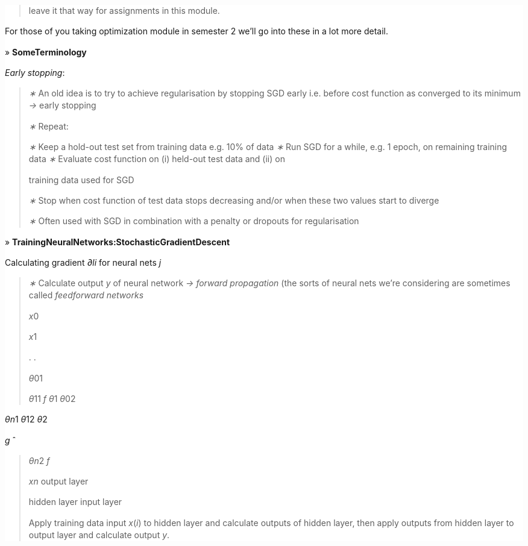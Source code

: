 > leave it that way for assignments in this module.

For those of you taking optimization module in semester 2 we’ll go into
these in a lot more detail.

» **SomeTerminology**

*Early* *stopping*:

> *∗* An old idea is to try to achieve regularisation by stopping SGD
> early i.e. before cost function as converged to its minimum *→* early
> stopping
>
> *∗* Repeat:
>
> *∗* Keep a hold-out test set from training data e.g. 10% of data *∗*
> Run SGD for a while, e.g. 1 epoch, on remaining training data *∗*
> Evaluate cost function on (i) held-out test data and (ii) on
>
> training data used for SGD
>
> *∗* Stop when cost function of test data stops decreasing and/or when
> these two values start to diverge
>
> *∗* Often used with SGD in combination with a penalty or dropouts for
> regularisation

» **TrainingNeuralNetworks:StochasticGradientDescent**

Calculating gradient *∂li* for neural nets *j*

> *∗* Calculate output *y* of neural network *→* *forward* *propagation*
> (the sorts of neural nets we’re considering are sometimes called
> *feedforward* *networks*
>
> *x*0
>
> *x*1
>
> . .
>
> *θ*01
>
> *θ*11 *f* *θ*1 *θ*02

*θn*1 *θ*12 *θ*2

*g* ˆ

> *θn*2 *f*
>
> *xn* output layer
>
> hidden layer input layer
>
> Apply training data input *x*(*i*) to hidden layer and calculate
> outputs of hidden layer, then apply outputs from hidden layer to
> output layer and calculate output *y*.
